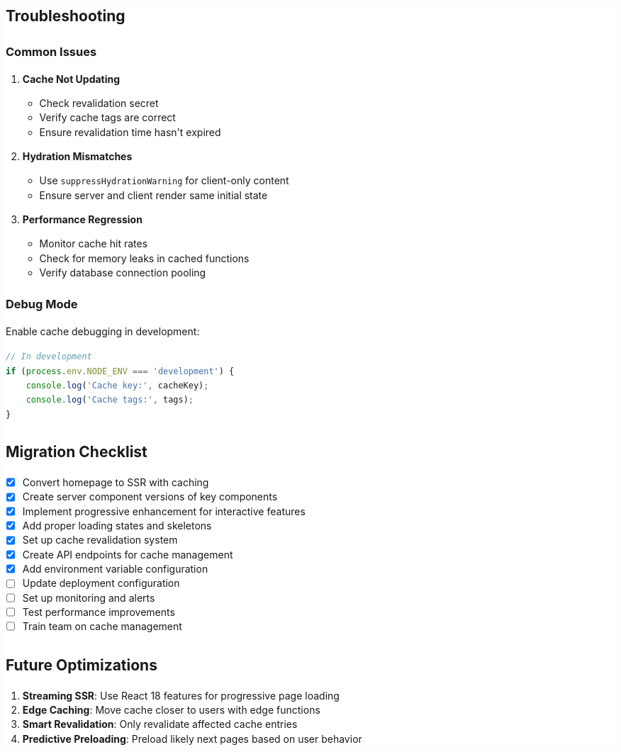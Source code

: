 ## Troubleshooting

### Common Issues

1. **Cache Not Updating**
   - Check revalidation secret
   - Verify cache tags are correct
   - Ensure revalidation time hasn't expired

2. **Hydration Mismatches**
   - Use `suppressHydrationWarning` for client-only content
   - Ensure server and client render same initial state

3. **Performance Regression**
   - Monitor cache hit rates
   - Check for memory leaks in cached functions
   - Verify database connection pooling

### Debug Mode
Enable cache debugging in development:
```typescript
// In development
if (process.env.NODE_ENV === 'development') {
    console.log('Cache key:', cacheKey);
    console.log('Cache tags:', tags);
}
```

## Migration Checklist

- [x] Convert homepage to SSR with caching
- [x] Create server component versions of key components
- [x] Implement progressive enhancement for interactive features
- [x] Add proper loading states and skeletons
- [x] Set up cache revalidation system
- [x] Create API endpoints for cache management
- [x] Add environment variable configuration
- [ ] Update deployment configuration
- [ ] Set up monitoring and alerts
- [ ] Test performance improvements
- [ ] Train team on cache management

## Future Optimizations

1. **Streaming SSR**: Use React 18 features for progressive page loading
2. **Edge Caching**: Move cache closer to users with edge functions
3. **Smart Revalidation**: Only revalidate affected cache entries
4. **Predictive Preloading**: Preload likely next pages based on user behavior
